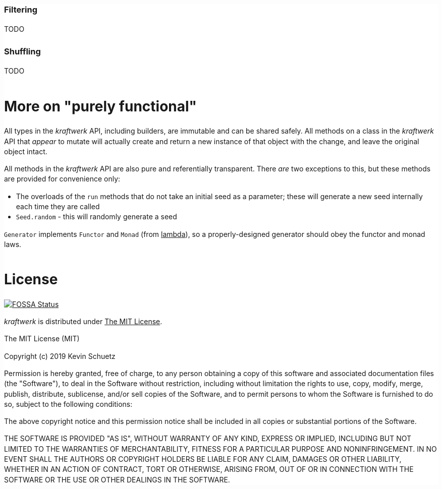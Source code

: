### <a name="filtering">Filtering</a>

TODO

### <a name="shuffling">Shuffling</a>

TODO

# <a name="purely-functional">More on "purely functional"</a>

All types in the *kraftwerk* API, including builders, are immutable and can be shared safely.  All methods on a class in the *kraftwerk* API that *appear* to mutate will actually create and return a new instance of that object with the change, and leave the original object intact.

All methods in the *kraftwerk* API are also pure and referentially transparent.  There *are* two exceptions to this, but these methods are provided for convenience only:
* The overloads of the `run` methods that do not take an initial seed as a parameter; these will generate a new seed internally each time they are called
* `Seed.random` - this will randomly generate a seed

`Generator` implements `Functor` and `Monad` (from [lambda](https://github.com/palatable/lambda)), so a properly-designed generator should obey the functor and monad laws.

# <a name="license">License</a>

[![FOSSA Status](https://app.fossa.com/api/projects/git%2Bgithub.com%2Fkschuetz%2Fkraftwerk.svg?type=shield)](https://app.fossa.com/projects/git%2Bgithub.com%2Fkschuetz%2Fkraftwerk?ref=badge_shield)

*kraftwerk* is distributed under [The MIT License](http://choosealicense.com/licenses/mit/).

The MIT License (MIT)

Copyright (c) 2019 Kevin Schuetz

Permission is hereby granted, free of charge, to any person obtaining a copy
of this software and associated documentation files (the "Software"), to deal
in the Software without restriction, including without limitation the rights
to use, copy, modify, merge, publish, distribute, sublicense, and/or sell
copies of the Software, and to permit persons to whom the Software is
furnished to do so, subject to the following conditions:

The above copyright notice and this permission notice shall be included in all
copies or substantial portions of the Software.

THE SOFTWARE IS PROVIDED "AS IS", WITHOUT WARRANTY OF ANY KIND, EXPRESS OR
IMPLIED, INCLUDING BUT NOT LIMITED TO THE WARRANTIES OF MERCHANTABILITY,
FITNESS FOR A PARTICULAR PURPOSE AND NONINFRINGEMENT. IN NO EVENT SHALL THE
AUTHORS OR COPYRIGHT HOLDERS BE LIABLE FOR ANY CLAIM, DAMAGES OR OTHER
LIABILITY, WHETHER IN AN ACTION OF CONTRACT, TORT OR OTHERWISE, ARISING FROM,
OUT OF OR IN CONNECTION WITH THE SOFTWARE OR THE USE OR OTHER DEALINGS IN THE
SOFTWARE.
